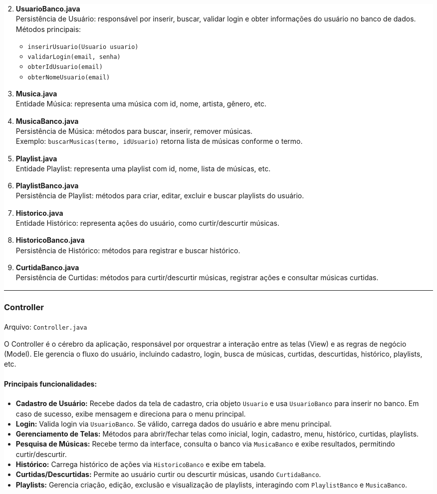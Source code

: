2. **UsuarioBanco.java**  
   Persistência de Usuário: responsável por inserir, buscar, validar login e obter informações do usuário no banco de dados.  
   Métodos principais:  
   - `inserirUsuario(Usuario usuario)`  
   - `validarLogin(email, senha)`  
   - `obterIdUsuario(email)`  
   - `obterNomeUsuario(email)`

3. **Musica.java**  
   Entidade Música: representa uma música com id, nome, artista, gênero, etc.

4. **MusicaBanco.java**  
   Persistência de Música: métodos para buscar, inserir, remover músicas.  
   Exemplo: `buscarMusicas(termo, idUsuario)` retorna lista de músicas conforme o termo.

5. **Playlist.java**  
   Entidade Playlist: representa uma playlist com id, nome, lista de músicas, etc.

6. **PlaylistBanco.java**  
   Persistência de Playlist: métodos para criar, editar, excluir e buscar playlists do usuário.

7. **Historico.java**  
   Entidade Histórico: representa ações do usuário, como curtir/descurtir músicas.

8. **HistoricoBanco.java**  
   Persistência de Histórico: métodos para registrar e buscar histórico.

9. **CurtidaBanco.java**  
   Persistência de Curtidas: métodos para curtir/descurtir músicas, registrar ações e consultar músicas curtidas.

---

### Controller

Arquivo: `Controller.java`

O Controller é o cérebro da aplicação, responsável por orquestrar a interação entre as telas (View) e as regras de negócio (Model). Ele gerencia o fluxo do usuário, incluindo cadastro, login, busca de músicas, curtidas, descurtidas, histórico, playlists, etc.

#### Principais funcionalidades:

- **Cadastro de Usuário:** Recebe dados da tela de cadastro, cria objeto `Usuario` e usa `UsuarioBanco` para inserir no banco. Em caso de sucesso, exibe mensagem e direciona para o menu principal.
- **Login:** Valida login via `UsuarioBanco`. Se válido, carrega dados do usuário e abre menu principal.
- **Gerenciamento de Telas:** Métodos para abrir/fechar telas como inicial, login, cadastro, menu, histórico, curtidas, playlists.
- **Pesquisa de Músicas:** Recebe termo da interface, consulta o banco via `MusicaBanco` e exibe resultados, permitindo curtir/descurtir.
- **Histórico:** Carrega histórico de ações via `HistoricoBanco` e exibe em tabela.
- **Curtidas/Descurtidas:** Permite ao usuário curtir ou descurtir músicas, usando `CurtidaBanco`.
- **Playlists:** Gerencia criação, edição, exclusão e visualização de playlists, interagindo com `PlaylistBanco` e `MusicaBanco`.
